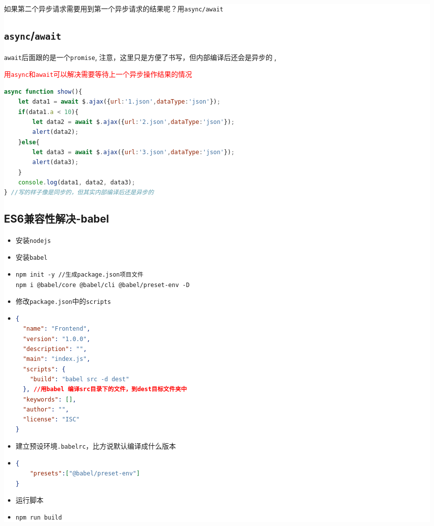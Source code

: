   如果第二个异步请求需要用到第一个异步请求的结果呢？用`async/await`

## `async`/`await`

`await`后面跟的是一个`promise`, 注意，这里只是方便了书写，但内部编译后还会是异步的 ,<p style="color:red">用`async`和`await`可以解决需要等待上一个异步操作结果的情况</p>

```javascript
async function show(){
    let data1 = await $.ajax({url:'1.json',dataType:'json'});
    if(data1.a < 10){
        let data2 = await $.ajax({url:'2.json',dataType:'json'});
        alert(data2);
    }else{
        let data3 = await $.ajax({url:'3.json',dataType:'json'});
        alert(data3);
    }
    console.log(data1, data2, data3);
} //写的样子像是同步的，但其实内部编译后还是异步的
```

## ES6兼容性解决-babel

- 安装`nodejs`

- 安装`babel`

- ```shell
  npm init -y //生成package.json项目文件
  npm i @babel/core @babel/cli @babel/preset-env -D
  ```

- 修改`package.json`中的`scripts`

- ```json
  {
    "name": "Frontend",
    "version": "1.0.0",
    "description": "",
    "main": "index.js",
    "scripts": {
      "build": "babel src -d dest"
    }, //用babel 编译src目录下的文件，到dest目标文件夹中
    "keywords": [],
    "author": "",
    "license": "ISC"
  }
  ```

- 建立预设环境`.babelrc`，比方说默认编译成什么版本

- ```json
  {
      "presets":["@babel/preset-env"]
  }
  ```

- 运行脚本

- ```shell
  npm run build
  ```
